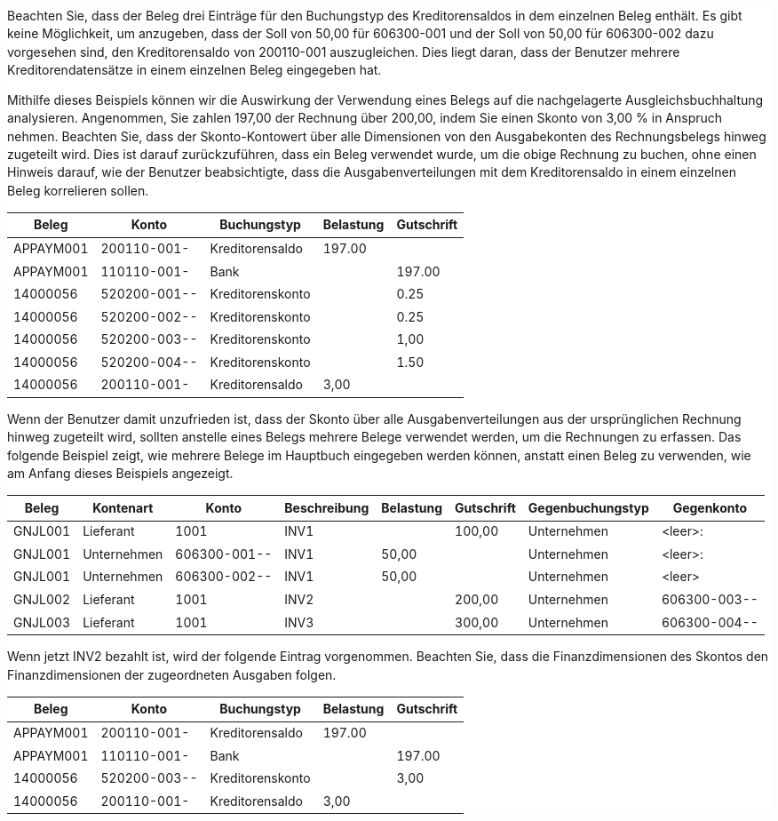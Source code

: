 Beachten Sie, dass der Beleg drei Einträge für den Buchungstyp des Kreditorensaldos in dem einzelnen Beleg enthält. Es gibt keine Möglichkeit, um anzugeben, dass der Soll von 50,00 für 606300-001 und der Soll von 50,00 für 606300-002 dazu vorgesehen sind, den Kreditorensaldo von 200110-001 auszugleichen. Dies liegt daran, dass der Benutzer mehrere Kreditorendatensätze in einem einzelnen Beleg eingegeben hat.

Mithilfe dieses Beispiels können wir die Auswirkung der Verwendung eines Belegs auf die nachgelagerte Ausgleichsbuchhaltung analysieren. Angenommen, Sie zahlen 197,00 der Rechnung über 200,00, indem Sie einen Skonto von 3,00 % in Anspruch nehmen. Beachten Sie, dass der Skonto-Kontowert über alle Dimensionen von den Ausgabekonten des Rechnungsbelegs hinweg zugeteilt wird. Dies ist darauf zurückzuführen, dass ein Beleg verwendet wurde, um die obige Rechnung zu buchen, ohne einen Hinweis darauf, wie der Benutzer beabsichtigte, dass die Ausgabenverteilungen mit dem Kreditorensaldo in einem einzelnen Beleg korrelieren sollen.

| Beleg | Konto  | Buchungstyp     | Belastung | Gutschrift |
|-------------|--------------|----------------------|-----------|------------|
| APPAYM001   | 200110-001-  | Kreditorensaldo       | 197.00    |            |
| APPAYM001   | 110110-001-  | Bank                 |           | 197.00     |
| 14000056    | 520200-001-- | Kreditorenskonto |           | 0.25       |
| 14000056    | 520200-002-- | Kreditorenskonto |           | 0.25       |
| 14000056    | 520200-003-- | Kreditorenskonto |           | 1,00       |
| 14000056    | 520200-004-- | Kreditorenskonto |           | 1.50       |
| 14000056    | 200110-001-  | Kreditorensaldo       | 3,00      |            |

Wenn der Benutzer damit unzufrieden ist, dass der Skonto über alle Ausgabenverteilungen aus der ursprünglichen Rechnung hinweg zugeteilt wird, sollten anstelle eines Belegs mehrere Belege verwendet werden, um die Rechnungen zu erfassen. Das folgende Beispiel zeigt, wie mehrere Belege im Hauptbuch eingegeben werden können, anstatt einen Beleg zu verwenden, wie am Anfang dieses Beispiels angezeigt.

| Beleg | Kontenart | Konto  | Beschreibung | Belastung | Gutschrift | Gegenbuchungstyp | Gegenkonto |
|-------------|------------------|--------------|-----------------|-----------|------------|-----------------|--------------------|
| GNJL001     | Lieferant           | 1001         | INV1            |           | 100,00     | Unternehmen          | &lt;leer&gt;:      |
| GNJL001     | Unternehmen           | 606300-001-- | INV1            |   50,00   |            | Unternehmen          | &lt;leer&gt;:      |
| GNJL001     | Unternehmen           | 606300-002-- | INV1            |   50,00   |            | Unternehmen          | &lt;leer&gt;      |
| GNJL002     | Lieferant           | 1001         | INV2            |           | 200,00     | Unternehmen          | 606300-003--       |
| GNJL003     | Lieferant           | 1001         | INV3            |           | 300,00     | Unternehmen          | 606300-004--       |

Wenn jetzt INV2 bezahlt ist, wird der folgende Eintrag vorgenommen. Beachten Sie, dass die Finanzdimensionen des Skontos den Finanzdimensionen der zugeordneten Ausgaben folgen.

| Beleg | Konto  | Buchungstyp     | Belastung | Gutschrift |
|-------------|--------------|----------------------|-----------|------------|
| APPAYM001   | 200110-001-  | Kreditorensaldo       | 197.00    |            |
| APPAYM001   | 110110-001-  | Bank                 |           | 197.00     |
| 14000056    | 520200-003-- | Kreditorenskonto |           | 3,00       |
| 14000056    | 200110-001-  | Kreditorensaldo       | 3,00      |            |
